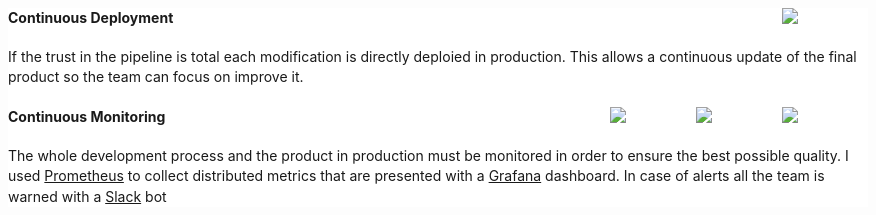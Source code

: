

#### Continuous Deployment <img width="10%" style="float: right;" src="../../assets/images/jenking.png">
If the trust in the pipeline is total each modification is directly deploied in production. This allows a continuous update of the final product so the team can focus on improve it.


#### Continuous Monitoring <img width="10%" style="float: right;" src="../../assets/images/grafana.png"> <img width="10%" style="float: right;" src="../../assets/images/prome.png"> <img width="10%" style="float: right;" src="../../assets/images/slack.png">
The whole development process and the product in production must be monitored in order to ensure the best possible quality. I used [Prometheus](https://prometheus.io/) to collect distributed metrics that are presented with a [Grafana](https://grafana.com/) dashboard. In case of alerts all the team is warned with a [Slack](https://slack.com/) bot


